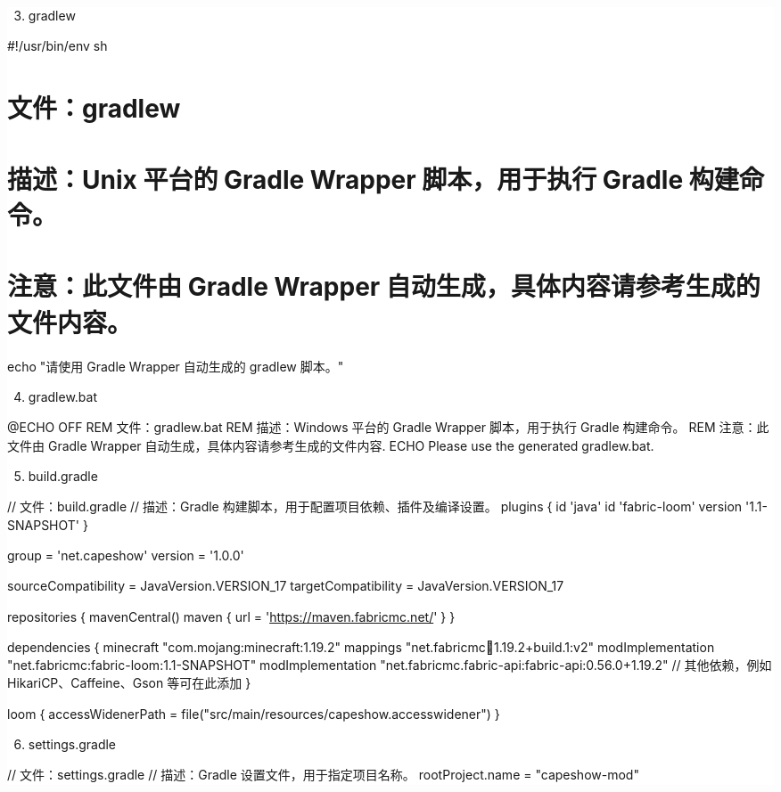 03. gradlew

#!/usr/bin/env sh
# 文件：gradlew
# 描述：Unix 平台的 Gradle Wrapper 脚本，用于执行 Gradle 构建命令。
# 注意：此文件由 Gradle Wrapper 自动生成，具体内容请参考生成的文件内容。
echo "请使用 Gradle Wrapper 自动生成的 gradlew 脚本。"

04. gradlew.bat

@ECHO OFF
REM 文件：gradlew.bat
REM 描述：Windows 平台的 Gradle Wrapper 脚本，用于执行 Gradle 构建命令。
REM 注意：此文件由 Gradle Wrapper 自动生成，具体内容请参考生成的文件内容.
ECHO Please use the generated gradlew.bat.

05. build.gradle

// 文件：build.gradle
// 描述：Gradle 构建脚本，用于配置项目依赖、插件及编译设置。
plugins {
    id 'java'
    id 'fabric-loom' version '1.1-SNAPSHOT'
}

group = 'net.capeshow'
version = '1.0.0'

sourceCompatibility = JavaVersion.VERSION_17
targetCompatibility = JavaVersion.VERSION_17

repositories {
    mavenCentral()
    maven { url = 'https://maven.fabricmc.net/' }
}

dependencies {
    minecraft "com.mojang:minecraft:1.19.2"
    mappings "net.fabricmc:yarn:1.19.2+build.1:v2"
    modImplementation "net.fabricmc:fabric-loom:1.1-SNAPSHOT"
    modImplementation "net.fabricmc.fabric-api:fabric-api:0.56.0+1.19.2"
    // 其他依赖，例如 HikariCP、Caffeine、Gson 等可在此添加
}

loom {
    accessWidenerPath = file("src/main/resources/capeshow.accesswidener")
}

06. settings.gradle

// 文件：settings.gradle
// 描述：Gradle 设置文件，用于指定项目名称。
rootProject.name = "capeshow-mod"
